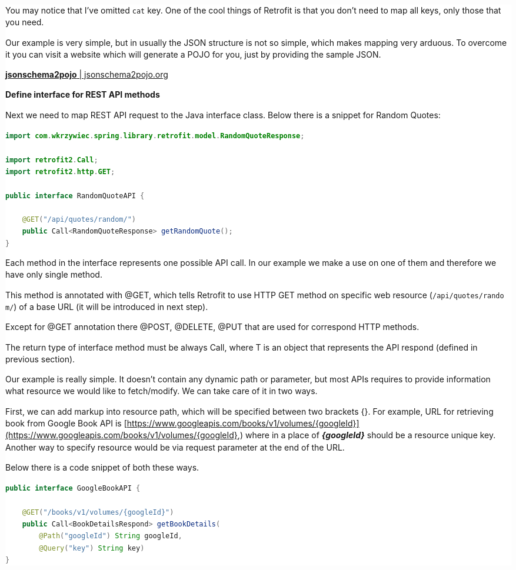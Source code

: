 You may notice that I’ve omitted `cat` key. One of the cool things of Retrofit is that you don’t need to map all keys, only those that you need.

Our example is very simple, but in usually the JSON structure is not so simple, which makes mapping very arduous. To overcome it you can visit a website which will generate a POJO for you, just by providing the sample JSON.

[**jsonschema2pojo** | jsonschema2pojo.org](http://www.jsonschema2pojo.org/)

**Define interface for REST API methods**

Next we need to map REST API request to the Java interface class. Below there is a snippet for Random Quotes:

```java
import com.wkrzywiec.spring.library.retrofit.model.RandomQuoteResponse;

import retrofit2.Call;
import retrofit2.http.GET;

public interface RandomQuoteAPI {

	@GET("/api/quotes/random/")
	public Call<RandomQuoteResponse> getRandomQuote();
}
```

Each method in the interface represents one possible API call. In our example we make a use on one of them and therefore we have only single method.

This method is annotated with @GET, which tells Retrofit to use HTTP GET method on specific web resource (`/api/quotes/random/`) of a base URL (it will be introduced in next step).

Except for @GET annotation there @POST, @DELETE, @PUT that are used for correspond HTTP methods.

The return type of interface method must be always Call<T>, where T is an object that represents the API respond (defined in previous section).

Our example is really simple. It doesn’t contain any dynamic path or parameter, but most APIs requires to provide information what resource we would like to fetch/modify. We can take care of it in two ways.

First, we can add markup into resource path, which will be specified between two brackets {}. For example, URL for retrieving book from Google Book API is [https://www.googleapis.com/books/v1/volumes/{googleId}](https://www.googleapis.com/books/v1/volumes/{googleId},) where in a place of ***{googleId}*** should be a resource unique key. Another way to specify resource would be via request parameter at the end of the URL.

Below there is a code snippet of both these ways.

```java
public interface GoogleBookAPI {

	@GET("/books/v1/volumes/{googleId}")
	public Call<BookDetailsRespond> getBookDetails(
        @Path("googleId") String googleId,
		@Query("key") String key)
} 
```
